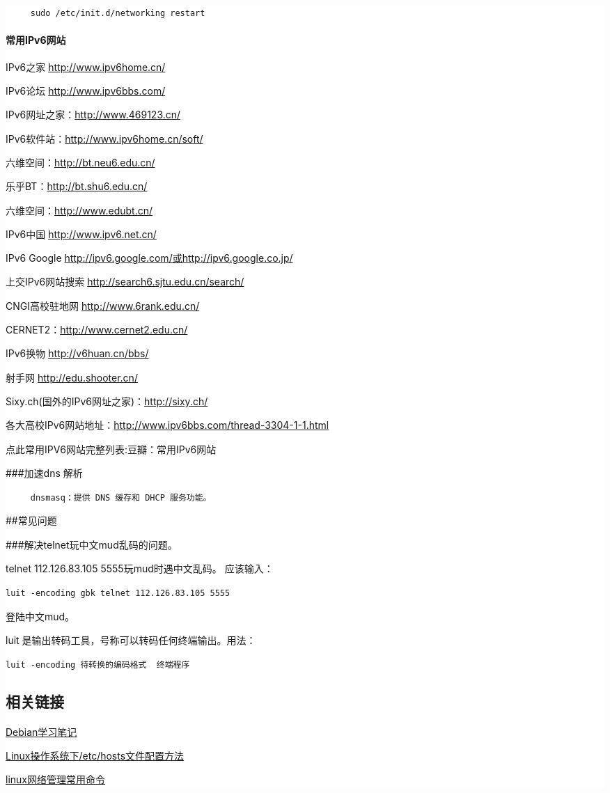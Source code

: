          sudo /etc/init.d/networking restart

#### 常用IPv6网站

IPv6之家 http://www.ipv6home.cn/

IPv6论坛 http://www.ipv6bbs.com/

IPv6网址之家：http://www.469123.cn/

IPv6软件站：http://www.ipv6home.cn/soft/

六维空间：http://bt.neu6.edu.cn/

乐乎BT：http://bt.shu6.edu.cn/

六维空间：http://www.edubt.cn/

IPv6中国 http://www.ipv6.net.cn/

IPv6 Google http://ipv6.google.com/或http://ipv6.google.co.jp/

上交IPv6网站搜索 http://search6.sjtu.edu.cn/search/

CNGI高校驻地网 http://www.6rank.edu.cn/

CERNET2：http://www.cernet2.edu.cn/

IPv6换物 http://v6huan.cn/bbs/

射手网 http://edu.shooter.cn/

Sixy.ch(国外的IPv6网址之家)：http://sixy.ch/

各大高校IPv6网站地址：http://www.ipv6bbs.com/thread-3304-1-1.html

点此常用IPV6网站完整列表:豆瓣：常用IPv6网站

###加速dns 解析

         dnsmasq：提供 DNS 缓存和 DHCP 服务功能。

##常见问题

###解决telnet玩中文mud乱码的问题。

telnet 112.126.83.105 5555玩mud时遇中文乱码。
应该输入：

    luit -encoding gbk telnet 112.126.83.105 5555

登陆中文mud。

luit 是输出转码工具，号称可以转码任何终端输出。用法：

    luit -encoding 待转换的编码格式  终端程序


## 相关链接

[Debian学习笔记](http://man.chinaunix.net/linux/debian/debian_learning/index.html)

[Linux操作系统下/etc/hosts文件配置方法](http://www.51cto.com/art/200803/68170.htm)

[linux网络管理常用命令](http://bbs.linuxtone.org/thread-815-1-1.html)